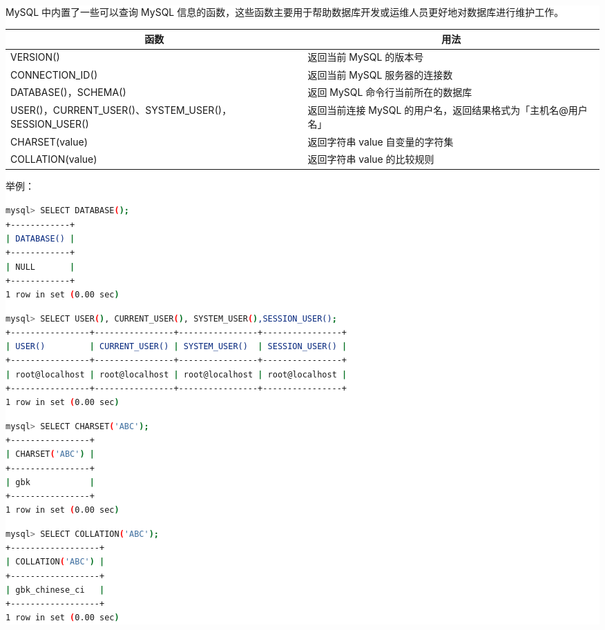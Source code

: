 MySQL 中内置了一些可以查询 MySQL 信息的函数，这些函数主要用于帮助数据库开发或运维人员更好地对数据库进行维护工作。

| 函数                                                  | 用法                                                         |
| ----------------------------------------------------- | ------------------------------------------------------------ |
| VERSION()                                             | 返回当前 MySQL 的版本号                                      |
| CONNECTION_ID()                                       | 返回当前 MySQL 服务器的连接数                                |
| DATABASE()，SCHEMA()                                  | 返回 MySQL 命令行当前所在的数据库                            |
| USER()，CURRENT_USER()、SYSTEM_USER()，SESSION_USER() | 返回当前连接 MySQL 的用户名，返回结果格式为「主机名@用户名」 |
| CHARSET(value)                                        | 返回字符串 value 自变量的字符集                              |
| COLLATION(value)                                      | 返回字符串 value 的比较规则                                  |

举例：

```bash
mysql> SELECT DATABASE();
+------------+
| DATABASE() |
+------------+
| NULL       |
+------------+
1 row in set (0.00 sec)
```

```bash
mysql> SELECT USER(), CURRENT_USER(), SYSTEM_USER(),SESSION_USER();
+----------------+----------------+----------------+----------------+
| USER()         | CURRENT_USER() | SYSTEM_USER()  | SESSION_USER() |
+----------------+----------------+----------------+----------------+
| root@localhost | root@localhost | root@localhost | root@localhost |
+----------------+----------------+----------------+----------------+
1 row in set (0.00 sec)
```

```bash
mysql> SELECT CHARSET('ABC');
+----------------+
| CHARSET('ABC') |
+----------------+
| gbk            |
+----------------+
1 row in set (0.00 sec)
```

```bash
mysql> SELECT COLLATION('ABC');
+------------------+
| COLLATION('ABC') |
+------------------+
| gbk_chinese_ci   |
+------------------+
1 row in set (0.00 sec)
```
